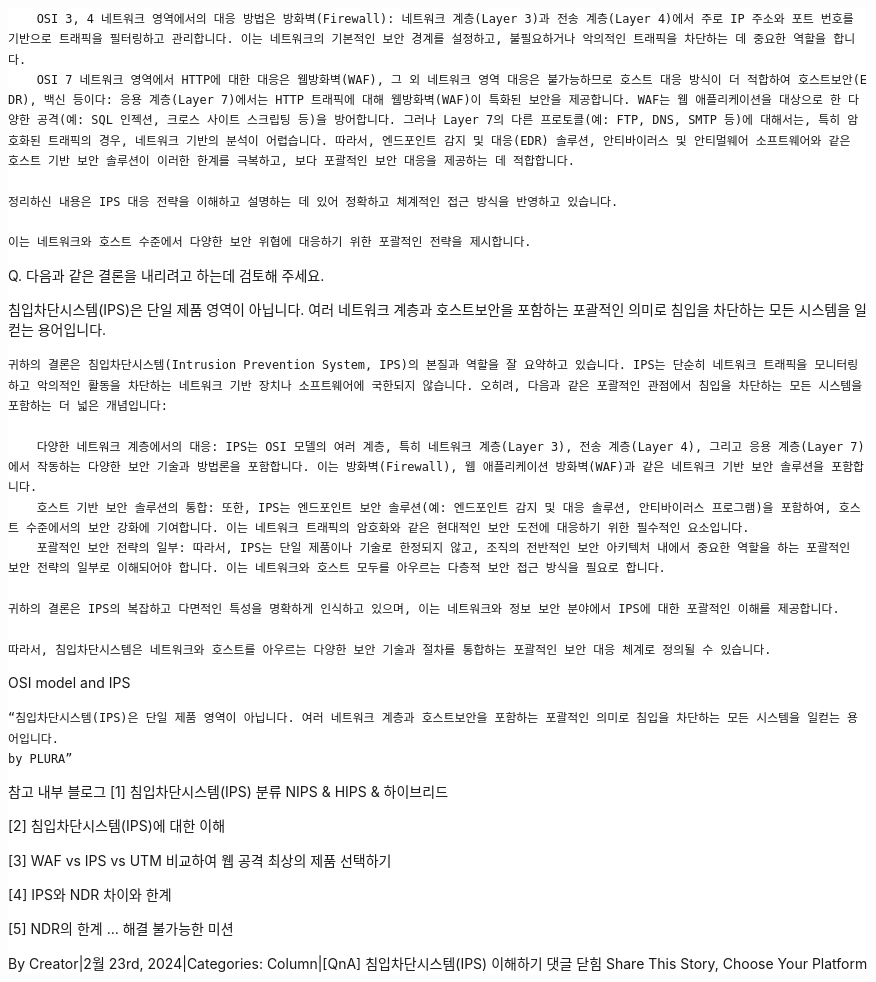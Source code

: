         OSI 3, 4 네트워크 영역에서의 대응 방법은 방화벽(Firewall): 네트워크 계층(Layer 3)과 전송 계층(Layer 4)에서 주로 IP 주소와 포트 번호를 기반으로 트래픽을 필터링하고 관리합니다. 이는 네트워크의 기본적인 보안 경계를 설정하고, 불필요하거나 악의적인 트래픽을 차단하는 데 중요한 역할을 합니다.
        OSI 7 네트워크 영역에서 HTTP에 대한 대응은 웹방화벽(WAF), 그 외 네트워크 영역 대응은 불가능하므로 호스트 대응 방식이 더 적합하여 호스트보안(EDR), 백신 등이다: 응용 계층(Layer 7)에서는 HTTP 트래픽에 대해 웹방화벽(WAF)이 특화된 보안을 제공합니다. WAF는 웹 애플리케이션을 대상으로 한 다양한 공격(예: SQL 인젝션, 크로스 사이트 스크립팅 등)을 방어합니다. 그러나 Layer 7의 다른 프로토콜(예: FTP, DNS, SMTP 등)에 대해서는, 특히 암호화된 트래픽의 경우, 네트워크 기반의 분석이 어렵습니다. 따라서, 엔드포인트 감지 및 대응(EDR) 솔루션, 안티바이러스 및 안티멀웨어 소프트웨어와 같은 호스트 기반 보안 솔루션이 이러한 한계를 극복하고, 보다 포괄적인 보안 대응을 제공하는 데 적합합니다.

    정리하신 내용은 IPS 대응 전략을 이해하고 설명하는 데 있어 정확하고 체계적인 접근 방식을 반영하고 있습니다.

    이는 네트워크와 호스트 수준에서 다양한 보안 위협에 대응하기 위한 포괄적인 전략을 제시합니다.

 

Q. 다음과 같은 결론을 내리려고 하는데 검토해 주세요.


침입차단시스템(IPS)은 단일 제품 영역이 아닙니다. 여러 네트워크 계층과 호스트보안을 포함하는 포괄적인 의미로 침입을 차단하는 모든 시스템을 일컫는 용어입니다.

    귀하의 결론은 침입차단시스템(Intrusion Prevention System, IPS)의 본질과 역할을 잘 요약하고 있습니다. IPS는 단순히 네트워크 트래픽을 모니터링하고 악의적인 활동을 차단하는 네트워크 기반 장치나 소프트웨어에 국한되지 않습니다. 오히려, 다음과 같은 포괄적인 관점에서 침입을 차단하는 모든 시스템을 포함하는 더 넓은 개념입니다:

        다양한 네트워크 계층에서의 대응: IPS는 OSI 모델의 여러 계층, 특히 네트워크 계층(Layer 3), 전송 계층(Layer 4), 그리고 응용 계층(Layer 7)에서 작동하는 다양한 보안 기술과 방법론을 포함합니다. 이는 방화벽(Firewall), 웹 애플리케이션 방화벽(WAF)과 같은 네트워크 기반 보안 솔루션을 포함합니다.
        호스트 기반 보안 솔루션의 통합: 또한, IPS는 엔드포인트 보안 솔루션(예: 엔드포인트 감지 및 대응 솔루션, 안티바이러스 프로그램)을 포함하여, 호스트 수준에서의 보안 강화에 기여합니다. 이는 네트워크 트래픽의 암호화와 같은 현대적인 보안 도전에 대응하기 위한 필수적인 요소입니다.
        포괄적인 보안 전략의 일부: 따라서, IPS는 단일 제품이나 기술로 한정되지 않고, 조직의 전반적인 보안 아키텍처 내에서 중요한 역할을 하는 포괄적인 보안 전략의 일부로 이해되어야 합니다. 이는 네트워크와 호스트 모두를 아우르는 다층적 보안 접근 방식을 필요로 합니다.

    귀하의 결론은 IPS의 복잡하고 다면적인 특성을 명확하게 인식하고 있으며, 이는 네트워크와 정보 보안 분야에서 IPS에 대한 포괄적인 이해를 제공합니다.

    따라서, 침입차단시스템은 네트워크와 호스트를 아우르는 다양한 보안 기술과 절차를 통합하는 포괄적인 보안 대응 체계로 정의될 수 있습니다.

 

 

OSI model and IPS

    “침입차단시스템(IPS)은 단일 제품 영역이 아닙니다. 여러 네트워크 계층과 호스트보안을 포함하는 포괄적인 의미로 침입을 차단하는 모든 시스템을 일컫는 용어입니다.
    by PLURA”

 

참고 내부 블로그
[1] 침입차단시스템(IPS) 분류 NIPS & HIPS & 하이브리드

[2] 침입차단시스템(IPS)에 대한 이해

[3] WAF vs IPS vs UTM 비교하여 웹 공격 최상의 제품 선택하기

[4] IPS와 NDR 차이와 한계

[5] NDR의 한계 … 해결 불가능한 미션

By Creator|2월 23rd, 2024|Categories: Column|[QnA] 침입차단시스템(IPS) 이해하기 댓글 닫힘
Share This Story, Choose Your Platform
